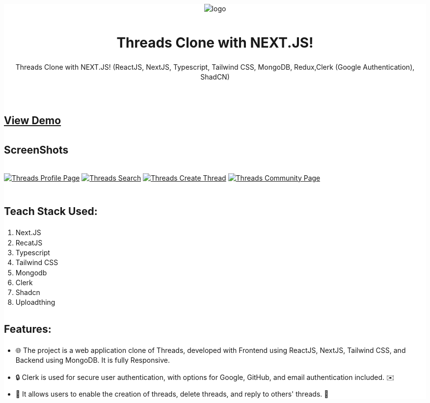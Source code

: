 
<div align="center">
  <img src="https://github.com/omjaju18/Threads-Clone/assets/113230517/446d18cd-b76f-472e-89b8-98da445ae93f" width='300' alt="logo" />


  # Threads Clone with NEXT.JS!
  
  <p>
Threads Clone with NEXT.JS! (ReactJS, NextJS, Typescript, Tailwind CSS, MongoDB, Redux,Clerk (Google Authentication), ShadCN)
  </p>
  <br />
</div>

 <h2> 
   <a href="https://threads-clone-omjaju.vercel.app/">View Demo</a>
 </h2>  

<h2>
  ScreenShots
</h2>  
<div style="display: flex" align="center"><br>

<a href="https://threads-clone-omjaju.vercel.app/" target="_blank"><img width="946" alt="Threads Profile Page" src="https://github.com/omjaju18/Threads-Clone/assets/113230517/4bf63fde-4e7a-4cbc-916b-21537cf26d05"></a>
<a href="https://threads-clone-omjaju.vercel.app/" target="_blank"> <img width="950" alt="Threads Search" src="https://github.com/omjaju18/Threads-Clone/assets/113230517/960bc195-7def-4466-a645-72dd957dc027"></a>
<a href="https://threads-clone-omjaju.vercel.app/" target="_blank"> <img width="956" alt="Threads Create Thread" src="https://github.com/omjaju18/Threads-Clone/assets/113230517/871e3be4-faba-4e29-b005-edd85a844f67"></a>
<a href="https://threads-clone-omjaju.vercel.app/" target="_blank"> <img width="956" alt="Threads Community Page" src="https://github.com/omjaju18/Threads-Clone/assets/113230517/b744b55d-6e02-43ec-9fa0-daa48388be02"></a>
</div>


## Teach Stack Used:
1. Next.JS
2. RecatJS
3. Typescript
4. Tailwind CSS
5. Mongodb
6. Clerk
7. Shadcn
8. Uploadthing

## Features:

- 🌐 The project is a web application clone of Threads, developed with Frontend using ReactJS, NextJS, Tailwind CSS, and Backend using MongoDB. It is fully Responsive.

- 🔒 Clerk is used for secure user authentication, with options for Google, GitHub, and email authentication included. ✉️

- 💬 It allows users to enable the creation of threads, delete threads, and reply to others' threads. 📝
